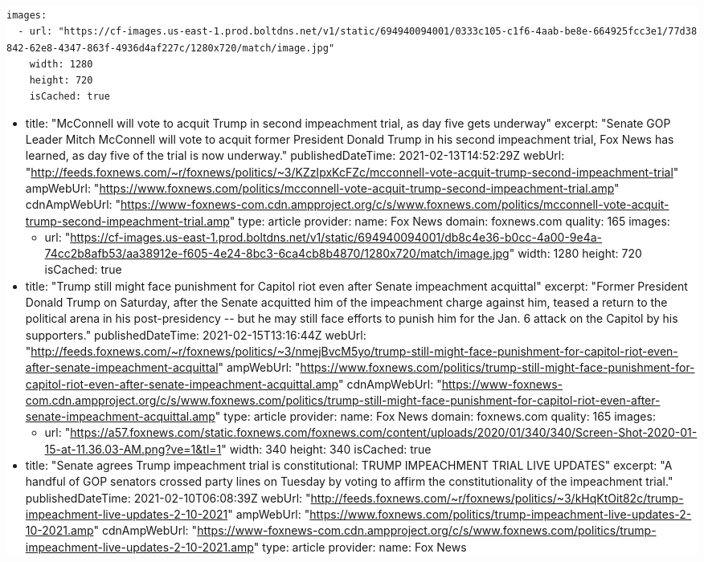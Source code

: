     images:
      - url: "https://cf-images.us-east-1.prod.boltdns.net/v1/static/694940094001/0333c105-c1f6-4aab-be8e-664925fcc3e1/77d38842-62e8-4347-863f-4936d4af227c/1280x720/match/image.jpg"
        width: 1280
        height: 720
        isCached: true
  - title: "McConnell will vote to acquit Trump in second impeachment trial, as day five gets underway"
    excerpt: "Senate GOP Leader Mitch McConnell will vote to acquit former President Donald Trump in his second impeachment trial, Fox News has learned, as day five of the trial is now underway."
    publishedDateTime: 2021-02-13T14:52:29Z
    webUrl: "http://feeds.foxnews.com/~r/foxnews/politics/~3/KZzIpxKcFZc/mcconnell-vote-acquit-trump-second-impeachment-trial"
    ampWebUrl: "https://www.foxnews.com/politics/mcconnell-vote-acquit-trump-second-impeachment-trial.amp"
    cdnAmpWebUrl: "https://www-foxnews-com.cdn.ampproject.org/c/s/www.foxnews.com/politics/mcconnell-vote-acquit-trump-second-impeachment-trial.amp"
    type: article
    provider:
      name: Fox News
      domain: foxnews.com
    quality: 165
    images:
      - url: "https://cf-images.us-east-1.prod.boltdns.net/v1/static/694940094001/db8c4e36-b0cc-4a00-9e4a-74cc2b8afb53/aa38912e-f605-4e24-8bc3-6ca4cb8b4870/1280x720/match/image.jpg"
        width: 1280
        height: 720
        isCached: true
  - title: "Trump still might face punishment for Capitol riot even after Senate impeachment acquittal"
    excerpt: "Former President Donald Trump on Saturday, after the Senate acquitted him of the impeachment charge against him, teased a return to the political arena in his post-presidency -- but he may still face efforts to punish him for the Jan. 6 attack on the Capitol by his supporters."
    publishedDateTime: 2021-02-15T13:16:44Z
    webUrl: "http://feeds.foxnews.com/~r/foxnews/politics/~3/nmejBvcM5yo/trump-still-might-face-punishment-for-capitol-riot-even-after-senate-impeachment-acquittal"
    ampWebUrl: "https://www.foxnews.com/politics/trump-still-might-face-punishment-for-capitol-riot-even-after-senate-impeachment-acquittal.amp"
    cdnAmpWebUrl: "https://www-foxnews-com.cdn.ampproject.org/c/s/www.foxnews.com/politics/trump-still-might-face-punishment-for-capitol-riot-even-after-senate-impeachment-acquittal.amp"
    type: article
    provider:
      name: Fox News
      domain: foxnews.com
    quality: 165
    images:
      - url: "https://a57.foxnews.com/static.foxnews.com/foxnews.com/content/uploads/2020/01/340/340/Screen-Shot-2020-01-15-at-11.36.03-AM.png?ve=1&tl=1"
        width: 340
        height: 340
        isCached: true
  - title: "Senate agrees Trump impeachment trial is constitutional: TRUMP IMPEACHMENT TRIAL LIVE UPDATES"
    excerpt: "A handful of GOP senators crossed party lines on Tuesday by voting to affirm the constitutionality of the impeachment trial."
    publishedDateTime: 2021-02-10T06:08:39Z
    webUrl: "http://feeds.foxnews.com/~r/foxnews/politics/~3/kHqKtOit82c/trump-impeachment-live-updates-2-10-2021"
    ampWebUrl: "https://www.foxnews.com/politics/trump-impeachment-live-updates-2-10-2021.amp"
    cdnAmpWebUrl: "https://www-foxnews-com.cdn.ampproject.org/c/s/www.foxnews.com/politics/trump-impeachment-live-updates-2-10-2021.amp"
    type: article
    provider:
      name: Fox News